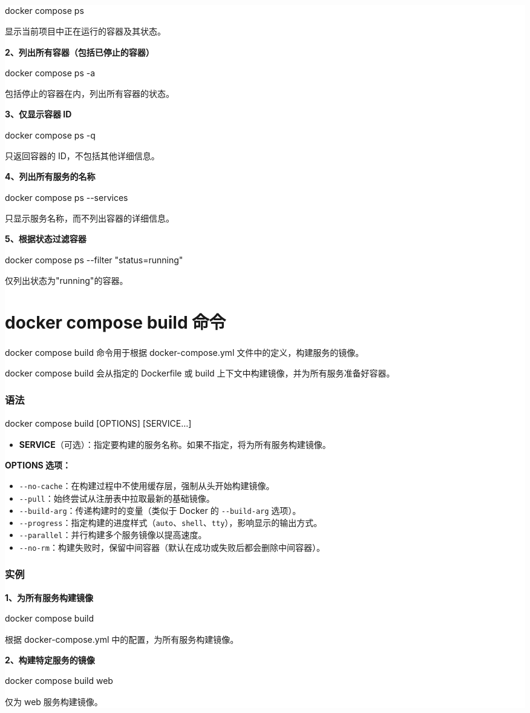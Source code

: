 docker compose ps

显示当前项目中正在运行的容器及其状态。

**2、列出所有容器（包括已停止的容器）**

docker compose ps -a

包括停止的容器在内，列出所有容器的状态。

**3、仅显示容器 ID**

docker compose ps -q

只返回容器的 ID，不包括其他详细信息。

**4、列出所有服务的名称**

docker compose ps --services

只显示服务名称，而不列出容器的详细信息。

**5、根据状态过滤容器**

docker compose ps --filter "status=running"

仅列出状态为"running"的容器。

# docker compose build 命令
docker compose build 命令用于根据 docker-compose.yml 文件中的定义，构建服务的镜像。

docker compose build 会从指定的 Dockerfile 或 build 上下文中构建镜像，并为所有服务准备好容器。

### 语法
docker compose build [OPTIONS] [SERVICE...]

+ **SERVICE**（可选）：指定要构建的服务名称。如果不指定，将为所有服务构建镜像。

**OPTIONS 选项：**

+ `--no-cache`：在构建过程中不使用缓存层，强制从头开始构建镜像。
+ `--pull`：始终尝试从注册表中拉取最新的基础镜像。
+ `--build-arg`：传递构建时的变量（类似于 Docker 的 `--build-arg` 选项）。
+ `--progress`：指定构建的进度样式（`auto`、`shell`、`tty`），影响显示的输出方式。
+ `--parallel`：并行构建多个服务镜像以提高速度。
+ `--no-rm`：构建失败时，保留中间容器（默认在成功或失败后都会删除中间容器）。

### 实例
**1、为所有服务构建镜像**

docker compose build

根据 docker-compose.yml 中的配置，为所有服务构建镜像。

**2、构建特定服务的镜像**

docker compose build web

仅为 web 服务构建镜像。
